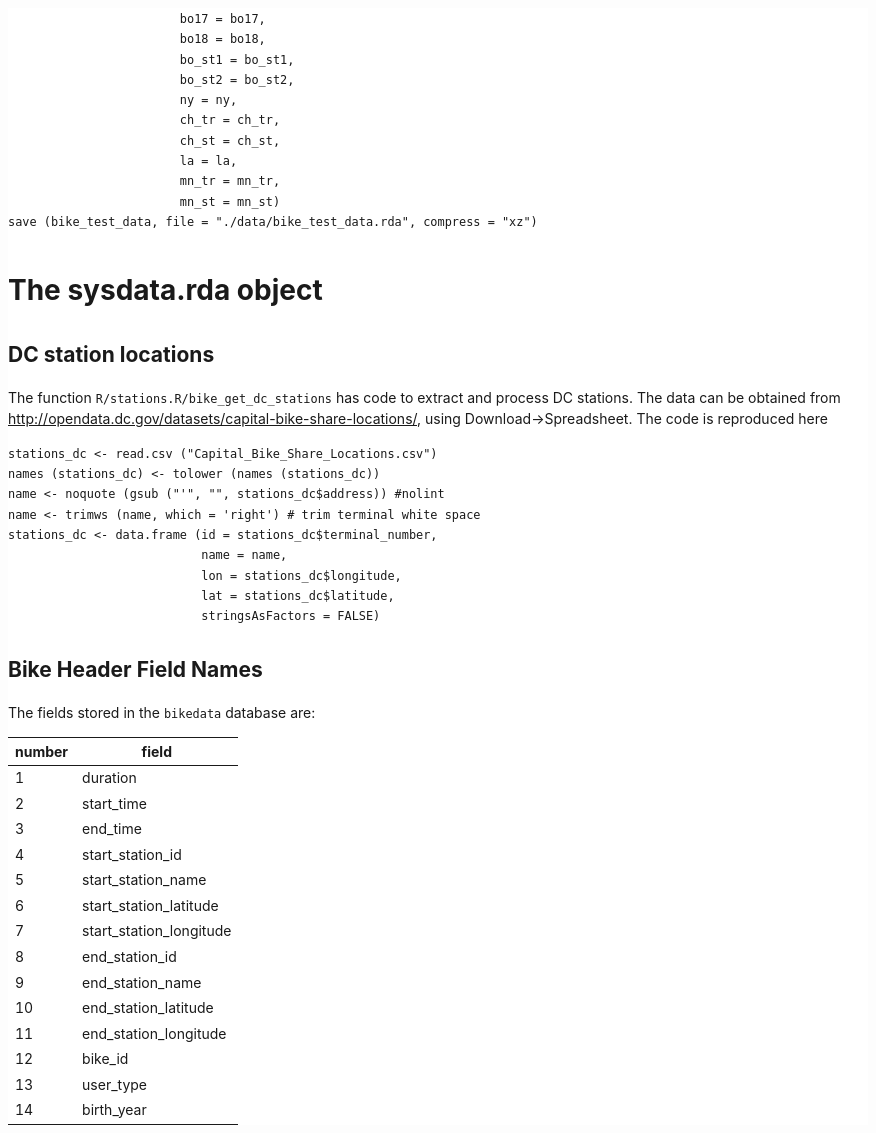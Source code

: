 ```{r}
                        bo17 = bo17,
                        bo18 = bo18,
                        bo_st1 = bo_st1,
                        bo_st2 = bo_st2,
                        ny = ny,
                        ch_tr = ch_tr,
                        ch_st = ch_st,
                        la = la,
                        mn_tr = mn_tr,
                        mn_st = mn_st)
save (bike_test_data, file = "./data/bike_test_data.rda", compress = "xz")
```
# The sysdata.rda object

## DC station locations

The function `R/stations.R/bike_get_dc_stations` has code to extract and process
DC stations. The data can be obtained from 
http://opendata.dc.gov/datasets/capital-bike-share-locations/, using
Download->Spreadsheet. The code is reproduced here
```{r}
stations_dc <- read.csv ("Capital_Bike_Share_Locations.csv")
names (stations_dc) <- tolower (names (stations_dc))
name <- noquote (gsub ("'", "", stations_dc$address)) #nolint
name <- trimws (name, which = 'right') # trim terminal white space
stations_dc <- data.frame (id = stations_dc$terminal_number,
                           name = name,
                           lon = stations_dc$longitude,
                           lat = stations_dc$latitude,
                           stringsAsFactors = FALSE)
```

## Bike Header Field Names

The fields stored in the `bikedata` database are:

| number | field                   |
| ----   | ----------------------- |
| 1      | duration                |
| 2      | start_time              |
| 3      | end_time                |
| 4      | start_station_id        |
| 5      | start_station_name      |
| 6      | start_station_latitude  |
| 7      | start_station_longitude |
| 8      | end_station_id          |
| 9      | end_station_name        |
| 10     | end_station_latitude    |
| 11     | end_station_longitude   |
| 12     | bike_id                 |
| 13     | user_type               |
| 14     | birth_year              |